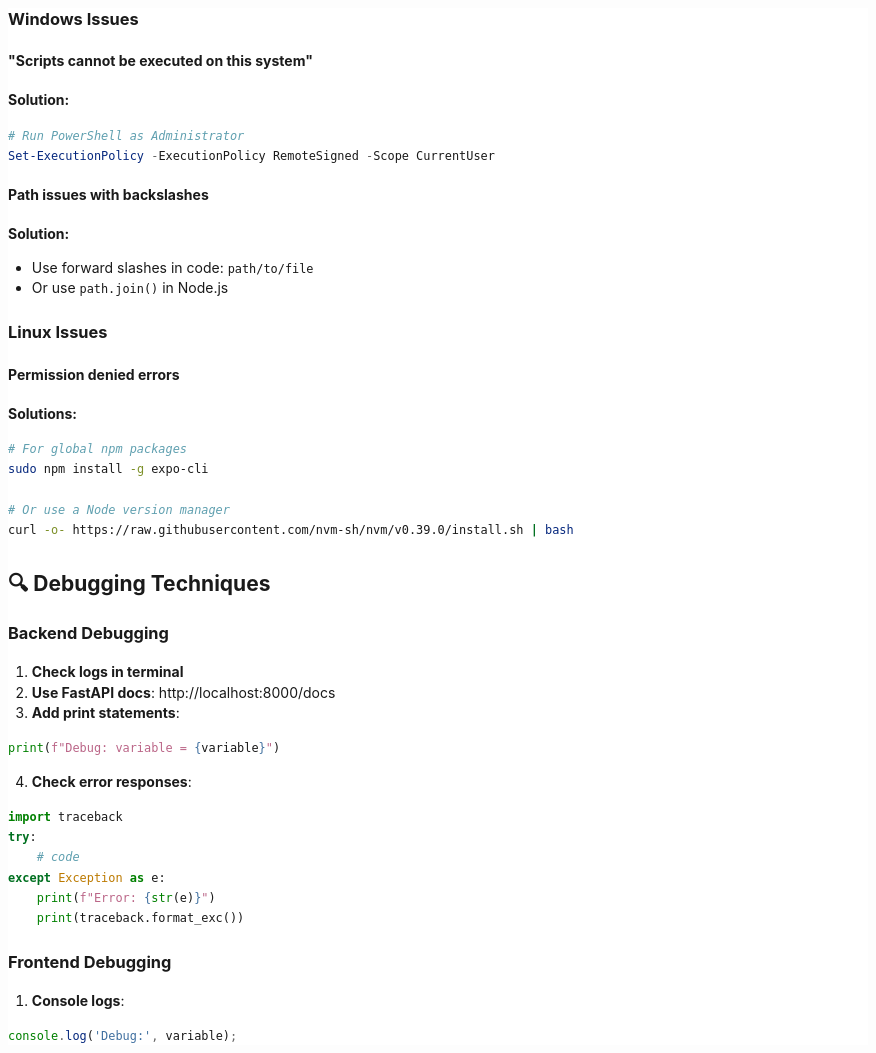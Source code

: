 ### Windows Issues

#### "Scripts cannot be executed on this system"
**Solution:**
```powershell
# Run PowerShell as Administrator
Set-ExecutionPolicy -ExecutionPolicy RemoteSigned -Scope CurrentUser
```

#### Path issues with backslashes
**Solution:**
- Use forward slashes in code: `path/to/file`
- Or use `path.join()` in Node.js

### Linux Issues

#### Permission denied errors
**Solutions:**
```bash
# For global npm packages
sudo npm install -g expo-cli

# Or use a Node version manager
curl -o- https://raw.githubusercontent.com/nvm-sh/nvm/v0.39.0/install.sh | bash
```

## 🔍 Debugging Techniques

### Backend Debugging

1. **Check logs in terminal**
2. **Use FastAPI docs**: http://localhost:8000/docs
3. **Add print statements**:
```python
print(f"Debug: variable = {variable}")
```
4. **Check error responses**:
```python
import traceback
try:
    # code
except Exception as e:
    print(f"Error: {str(e)}")
    print(traceback.format_exc())
```

### Frontend Debugging

1. **Console logs**:
```javascript
console.log('Debug:', variable);
```
